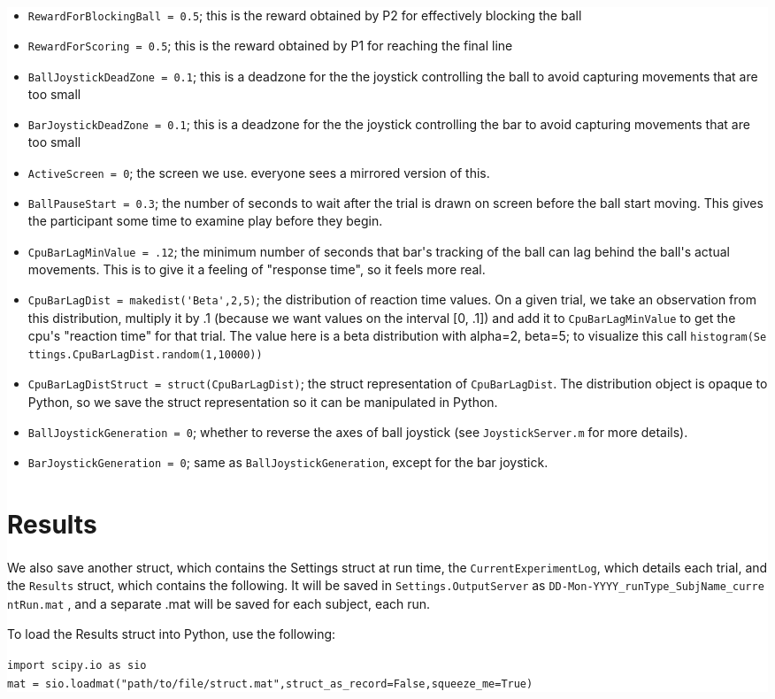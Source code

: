  - `RewardForBlockingBall = 0.5`; this is the reward obtained by P2
   for effectively blocking the ball

 - `RewardForScoring = 0.5`; this is the reward obtained by P1 for
   reaching the final line

 - `BallJoystickDeadZone = 0.1`; this is a deadzone for the the
   joystick controlling the ball to avoid capturing movements that are
   too small

 - `BarJoystickDeadZone = 0.1`; this is a deadzone for the the
   joystick controlling the bar to avoid capturing movements that are
   too small

 - `ActiveScreen = 0`; the screen we use. everyone sees a mirrored
   version of this.

 - `BallPauseStart = 0.3`; the number of seconds to wait after the
   trial is drawn on screen before the ball start moving. This gives
   the participant some time to examine play before they begin.
   
 - `CpuBarLagMinValue = .12`; the minimum number of seconds that bar's
   tracking of the ball can lag behind the ball's actual
   movements. This is to give it a feeling of "response time", so it
   feels more real.
   
 - `CpuBarLagDist = makedist('Beta',2,5)`; the distribution of
   reaction time values. On a given trial, we take an observation from
   this distribution, multiply it by .1 (because we want values on the
   interval [0, .1]) and add it to `CpuBarLagMinValue` to get the
   cpu's "reaction time" for that trial. The value here is a beta
   distribution with alpha=2, beta=5; to visualize this call
   `histogram(Settings.CpuBarLagDist.random(1,10000))`
   
 - `CpuBarLagDistStruct = struct(CpuBarLagDist)`; the struct
   representation of `CpuBarLagDist`. The distribution object is
   opaque to Python, so we save the struct representation so it can be
   manipulated in Python.
 
 - `BallJoystickGeneration = 0`; whether to reverse the axes of ball
   joystick (see `JoystickServer.m` for more details).

 - `BarJoystickGeneration = 0`; same as `BallJoystickGeneration`,
   except for the bar joystick.

# Results

We also save another struct, which contains the Settings struct at run
time, the `CurrentExperimentLog`, which details each trial, and the
`Results` struct, which contains the following. It will be saved in
`Settings.OutputServer` as
`DD-Mon-YYYY_runType_SubjName_currentRun.mat` , and a separate .mat
will be saved for each subject, each run.

To load the Results struct into Python, use the following:
```
import scipy.io as sio
mat = sio.loadmat("path/to/file/struct.mat",struct_as_record=False,squeeze_me=True)
```
